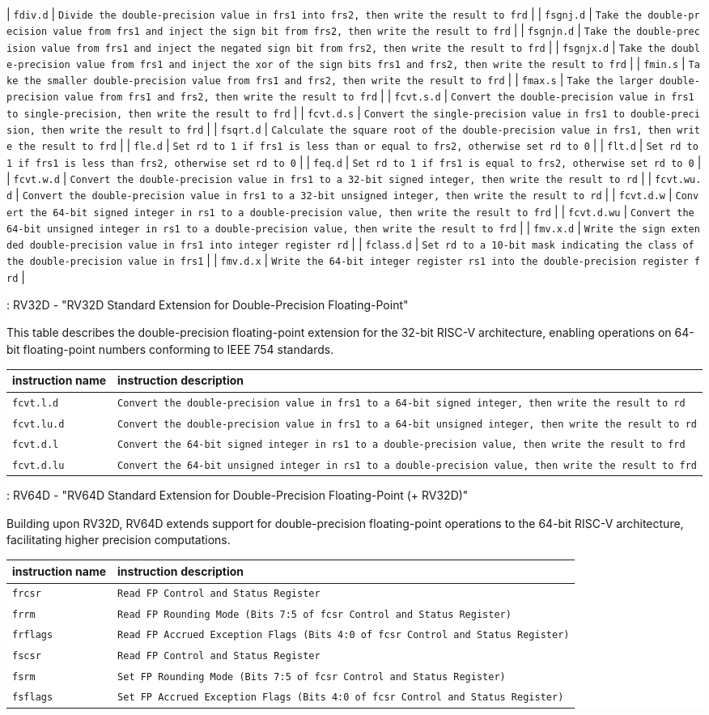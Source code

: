| `fdiv.d`         | `Divide the double-precision value in frs1 into frs2, then write the result to frd`                                              |
| `fsgnj.d`        | `Take the double-precision value from frs1 and inject the sign bit from frs2, then write the result to frd`                      |
| `fsgnjn.d`       | `Take the double-precision value from frs1 and inject the negated sign bit from frs2, then write the result to frd`              |
| `fsgnjx.d`       | `Take the double-precision value from frs1 and inject the xor of the sign bits frs1 and frs2, then write the result to frd`      |
| `fmin.s`         | `Take the smaller double-precision value from frs1 and frs2, then write the result to frd`                                       |
| `fmax.s`         | `Take the larger double-precision value from frs1 and frs2, then write the result to frd`                                        |
| `fcvt.s.d`       | `Convert the double-precision value in frs1 to single-precision, then write the result to frd`                                   |
| `fcvt.d.s`       | `Convert the single-precision value in frs1 to double-precision, then write the result to frd`                                   |
| `fsqrt.d`        | `Calculate the square root of the double-precision value in frs1, then write the result to frd`                                  |
| `fle.d`          | `Set rd to 1 if frs1 is less than or equal to frs2, otherwise set rd to 0`                                                       |
| `flt.d`          | `Set rd to 1 if frs1 is less than frs2, otherwise set rd to 0`                                                                   |
| `feq.d`          | `Set rd to 1 if frs1 is equal to frs2, otherwise set rd to 0`                                                                    |
| `fcvt.w.d`       | `Convert the double-precision value in frs1 to a 32-bit signed integer, then write the result to rd`                             |
| `fcvt.wu.d`      | `Convert the double-precision value in frs1 to a 32-bit unsigned integer, then write the result to rd`                           |
| `fcvt.d.w`       | `Convert the 64-bit signed integer in rs1 to a double-precision value, then write the result to frd`                             |
| `fcvt.d.wu`      | `Convert the 64-bit unsigned integer in rs1 to a double-precision value, then write the result to frd`                           |
| `fmv.x.d`        | `Write the sign extended double-precision value in frs1 into integer register rd`                                                |
| `fclass.d`       | `Set rd to a 10-bit mask indicating the class of the double-precision value in frs1`                                             |
| `fmv.d.x`        | `Write the 64-bit integer register rs1 into the double-precision register frd`                                                   |

: RV32D - "RV32D Standard Extension for Double-Precision Floating-Point"

 This table describes the double-precision floating-point extension for the 32-bit RISC-V architecture, enabling operations on 64-bit floating-point numbers conforming to IEEE 754 standards.

| instruction name | instruction description                                                                                                          |
|------------------|:---------------------------------------------------------------------------------------------------------------------------------|
| `fcvt.l.d`       | `Convert the double-precision value in frs1 to a 64-bit signed integer, then write the result to rd`                             |
| `fcvt.lu.d`      | `Convert the double-precision value in frs1 to a 64-bit unsigned integer, then write the result to rd`                           |
| `fcvt.d.l`       | `Convert the 64-bit signed integer in rs1 to a double-precision value, then write the result to frd`                             |
| `fcvt.d.lu`      | `Convert the 64-bit unsigned integer in rs1 to a double-precision value, then write the result to frd`                           |

: RV64D - "RV64D Standard Extension for Double-Precision Floating-Point (+ RV32D)"

 Building upon RV32D, RV64D extends support for double-precision floating-point operations to the 64-bit RISC-V architecture, facilitating higher precision computations.

| instruction name | instruction description                                                                                                          |
|------------------|:---------------------------------------------------------------------------------------------------------------------------------|
| `frcsr`          | `Read FP Control and Status Register`                                                                                            |
| `frrm`           | `Read FP Rounding Mode (Bits 7:5 of fcsr Control and Status Register)`                                                           |
| `frflags`        | `Read FP Accrued Exception Flags (Bits 4:0 of fcsr Control and Status Register)`                                                 |
| `fscsr`          | `Read FP Control and Status Register`                                                                                            |
| `fsrm`           | `Set FP Rounding Mode (Bits 7:5 of fcsr Control and Status Register)`                                                            |
| `fsflags`        | `Set FP Accrued Exception Flags (Bits 4:0 of fcsr Control and Status Register)`                                                  |